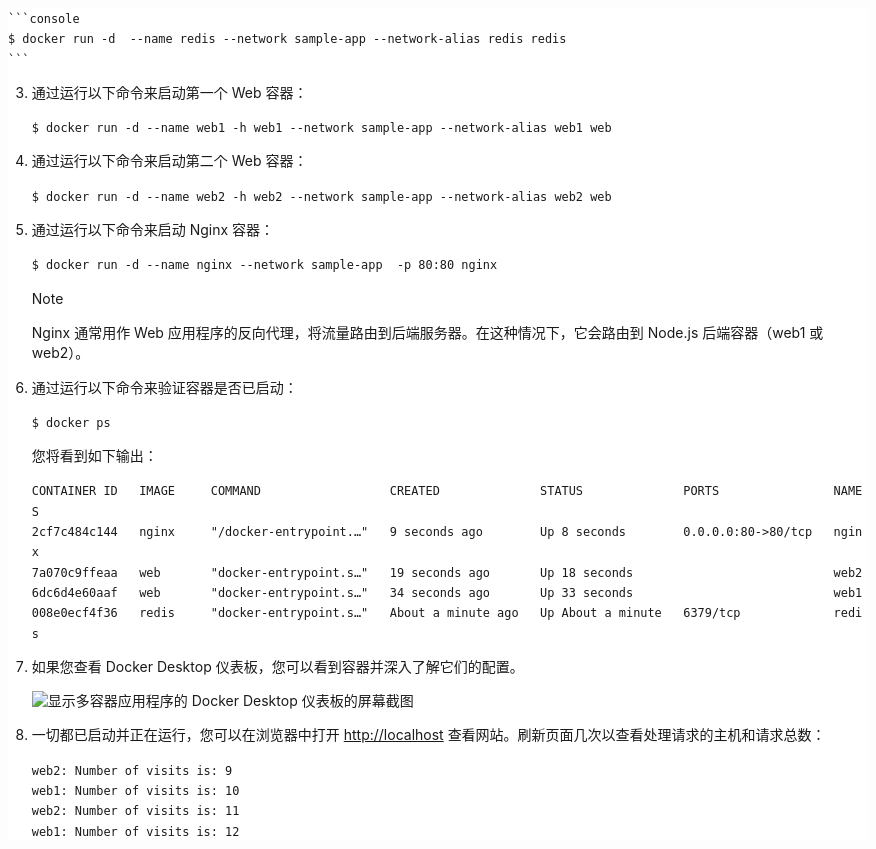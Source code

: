     ```console
    $ docker run -d  --name redis --network sample-app --network-alias redis redis
    ```

3. 通过运行以下命令来启动第一个 Web 容器：

    ```console
    $ docker run -d --name web1 -h web1 --network sample-app --network-alias web1 web
    ```

4. 通过运行以下命令来启动第二个 Web 容器：

    ```console
    $ docker run -d --name web2 -h web2 --network sample-app --network-alias web2 web
    ```
    
5. 通过运行以下命令来启动 Nginx 容器：

    ```console
    $ docker run -d --name nginx --network sample-app  -p 80:80 nginx
    ```

     > [!NOTE]
     >
     > Nginx 通常用作 Web 应用程序的反向代理，将流量路由到后端服务器。在这种情况下，它会路由到 Node.js 后端容器（web1 或 web2）。


6.  通过运行以下命令来验证容器是否已启动：

    ```console
    $ docker ps
    ```

    您将看到如下输出：

    ```text
    CONTAINER ID   IMAGE     COMMAND                  CREATED              STATUS              PORTS                NAMES
    2cf7c484c144   nginx     "/docker-entrypoint.…"   9 seconds ago        Up 8 seconds        0.0.0.0:80->80/tcp   nginx
    7a070c9ffeaa   web       "docker-entrypoint.s…"   19 seconds ago       Up 18 seconds                            web2
    6dc6d4e60aaf   web       "docker-entrypoint.s…"   34 seconds ago       Up 33 seconds                            web1
    008e0ecf4f36   redis     "docker-entrypoint.s…"   About a minute ago   Up About a minute   6379/tcp             redis
    ```

7. 如果您查看 Docker Desktop 仪表板，您可以看到容器并深入了解它们的配置。

   ![显示多容器应用程序的 Docker Desktop 仪表板的屏幕截图](images/multi-container-apps.webp?w=5000&border=true)

8. 一切都已启动并正在运行，您可以在浏览器中打开 [http://localhost](http://localhost) 查看网站。刷新页面几次以查看处理请求的主机和请求总数：

    ```console
    web2: Number of visits is: 9
    web1: Number of visits is: 10
    web2: Number of visits is: 11
    web1: Number of visits is: 12
    ```
